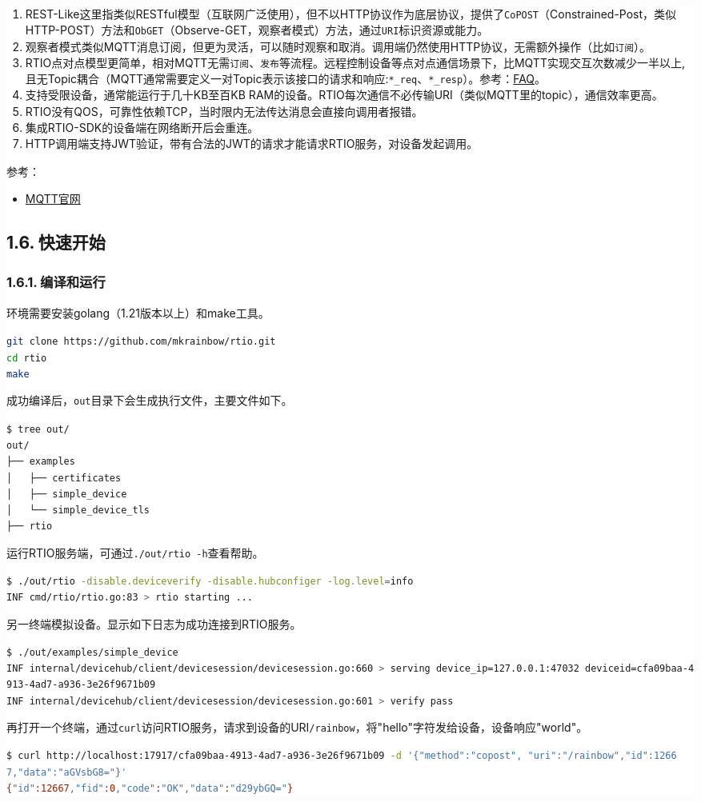 1. REST-Like这里指类似RESTful模型（互联网广泛使用），但不以HTTP协议作为底层协议，提供了`CoPOST`（Constrained-Post，类似HTTP-POST）方法和`ObGET`（Observe-GET，观察者模式）方法，通过`URI`标识资源或能力。
2. 观察者模式类似MQTT消息订阅，但更为灵活，可以随时观察和取消。调用端仍然使用HTTP协议，无需额外操作（比如`订阅`）。
3. RTIO点对点模型更简单，相对MQTT无需`订阅`、`发布`等流程。远程控制设备等点对点通信场景下，比MQTT实现交互次数减少一半以上,且无Topic耦合（MQTT通常需要定义一对Topic表示该接口的请求和响应:`*_req`、`*_resp`）。参考：[FAQ](./docs/cn/rtio_faq.md)。
4. 支持受限设备，通常能运行于几十KB至百KB RAM的设备。RTIO每次通信不必传输URI（类似MQTT里的topic），通信效率更高。
5. RTIO没有QOS，可靠性依赖TCP，当时限内无法传达消息会直接向调用者报错。
6. 集成RTIO-SDK的设备端在网络断开后会重连。
7. HTTP调用端支持JWT验证，带有合法的JWT的请求才能请求RTIO服务，对设备发起调用。  

参考：

- [MQTT官网](https://mqtt.org/)

## 1.6. 快速开始

### 1.6.1. 编译和运行

环境需要安装golang（1.21版本以上）和make工具。

```sh
git clone https://github.com/mkrainbow/rtio.git
cd rtio
make
```

成功编译后，`out`目录下会生成执行文件，主要文件如下。

```sh
$ tree out/
out/
├── examples
│   ├── certificates
│   ├── simple_device
│   └── simple_device_tls
├── rtio
```

运行RTIO服务端，可通过`./out/rtio -h`查看帮助。

```sh
$ ./out/rtio -disable.deviceverify -disable.hubconfiger -log.level=info
INF cmd/rtio/rtio.go:83 > rtio starting ...
```

另一终端模拟设备。显示如下日志为成功连接到RTIO服务。

```sh
$ ./out/examples/simple_device
INF internal/devicehub/client/devicesession/devicesession.go:660 > serving device_ip=127.0.0.1:47032 deviceid=cfa09baa-4913-4ad7-a936-3e26f9671b09
INF internal/devicehub/client/devicesession/devicesession.go:601 > verify pass
```

再打开一个终端，通过`curl`访问RTIO服务，请求到设备的URI`/rainbow`，将"hello"字符发给设备，设备响应"world"。

```sh
$ curl http://localhost:17917/cfa09baa-4913-4ad7-a936-3e26f9671b09 -d '{"method":"copost", "uri":"/rainbow","id":12667,"data":"aGVsbG8="}'
{"id":12667,"fid":0,"code":"OK","data":"d29ybGQ="}

```
